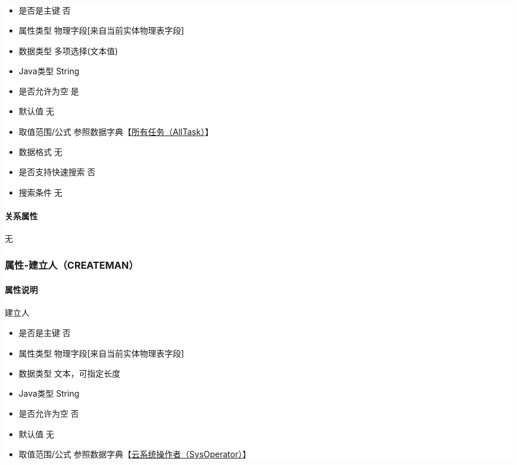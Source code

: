- 是否是主键
否

- 属性类型
物理字段[来自当前实体物理表字段]

- 数据类型
多项选择(文本值)

- Java类型
String

- 是否允许为空
是

- 默认值
无

- 取值范围/公式
参照数据字典【[所有任务（AllTask）](../../codelist/AllTask)】

- 数据格式
无

- 是否支持快速搜索
否

- 搜索条件
无

#### 关系属性
无

### 属性-建立人（CREATEMAN）
#### 属性说明
建立人

- 是否是主键
否

- 属性类型
物理字段[来自当前实体物理表字段]

- 数据类型
文本，可指定长度

- Java类型
String

- 是否允许为空
否

- 默认值
无

- 取值范围/公式
参照数据字典【[云系统操作者（SysOperator）](../../codelist/SysOperator)】
